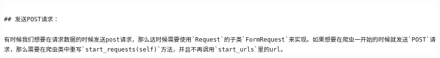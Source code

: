 ```

## 发送POST请求：

有时候我们想要在请求数据的时候发送post请求，那么这时候需要使用`Request`的子类`FormRequest`来实现。如果想要在爬虫一开始的时候就发送`POST`请求，那么需要在爬虫类中重写`start_requests(self)`方法，并且不再调用`start_urls`里的url。